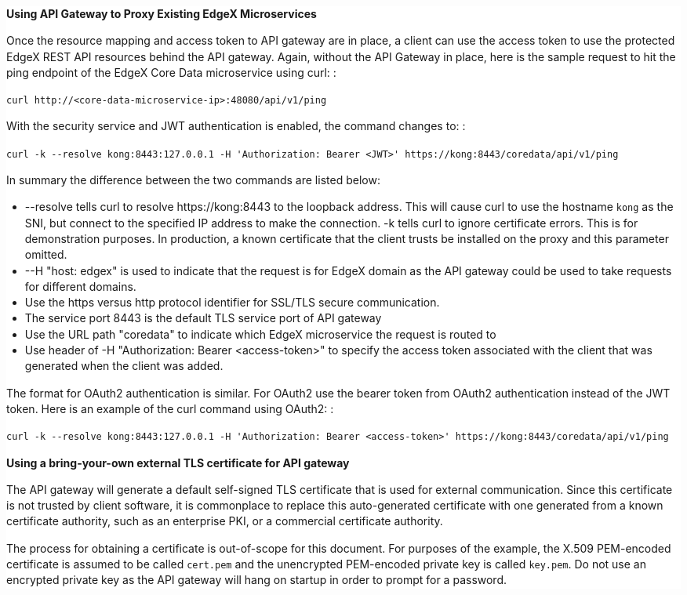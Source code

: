 
**Using API Gateway to Proxy Existing EdgeX Microservices**

Once the resource mapping and access token to API gateway are in place,
a client can use the access token to use the protected EdgeX REST API
resources behind the API gateway. Again, without the API Gateway in
place, here is the sample request to hit the ping endpoint of the EdgeX
Core Data microservice using curl: :

    curl http://<core-data-microservice-ip>:48080/api/v1/ping

With the security service and JWT authentication is enabled, the command
changes to: :

    curl -k --resolve kong:8443:127.0.0.1 -H 'Authorization: Bearer <JWT>' https://kong:8443/coredata/api/v1/ping

In summary the difference between the two commands are listed below:

-   --resolve tells curl to resolve https://kong:8443 to
    the loopback address.  This will cause curl to use the
    hostname `kong` as the SNI, but connect to the specified IP
    address to make the connection.
    -k tells curl to ignore certificate errors. This is for
    demonstration purposes. In production, a known certificate that
    the client trusts be installed on the proxy and this parameter omitted.
-   --H "host: edgex" is used to indicate that the request is for
    EdgeX domain as the API gateway could be used to take requests for
    different domains.
-   Use the https versus http protocol identifier for SSL/TLS secure
    communication.
-   The service port 8443 is the default TLS service port of API gateway
-   Use the URL path "coredata" to indicate which EdgeX microservice
    the request is routed to
-   Use header of -H "Authorization: Bearer \<access-token\>" to
    specify the access token associated with the client that was
    generated when the client was added.

The format for OAuth2 authentication is similar. For OAuth2 use the
bearer token from OAuth2 authentication instead of the JWT token. Here
is an example of the curl command using OAuth2: :

    curl -k --resolve kong:8443:127.0.0.1 -H 'Authorization: Bearer <access-token>' https://kong:8443/coredata/api/v1/ping

**Using a bring-your-own external TLS certificate for API gateway**

The API gateway will generate a default self-signed TLS certificate
that is used for external communication.
Since this certificate is not trusted by client software,
it is commonplace to replace this auto-generated certificate
with one generated from a known certificate authority,
such as an enterprise PKI, or a commercial certificate authority.

The process for obtaining a certificate is out-of-scope
for this document.  For purposes of the example,
the X.509 PEM-encoded certificate is assumed to be called `cert.pem`
and the unencrypted PEM-encoded private key is called `key.pem`.
Do not use an encrypted private key as the API gateway
will hang on startup in order to prompt for a password.
